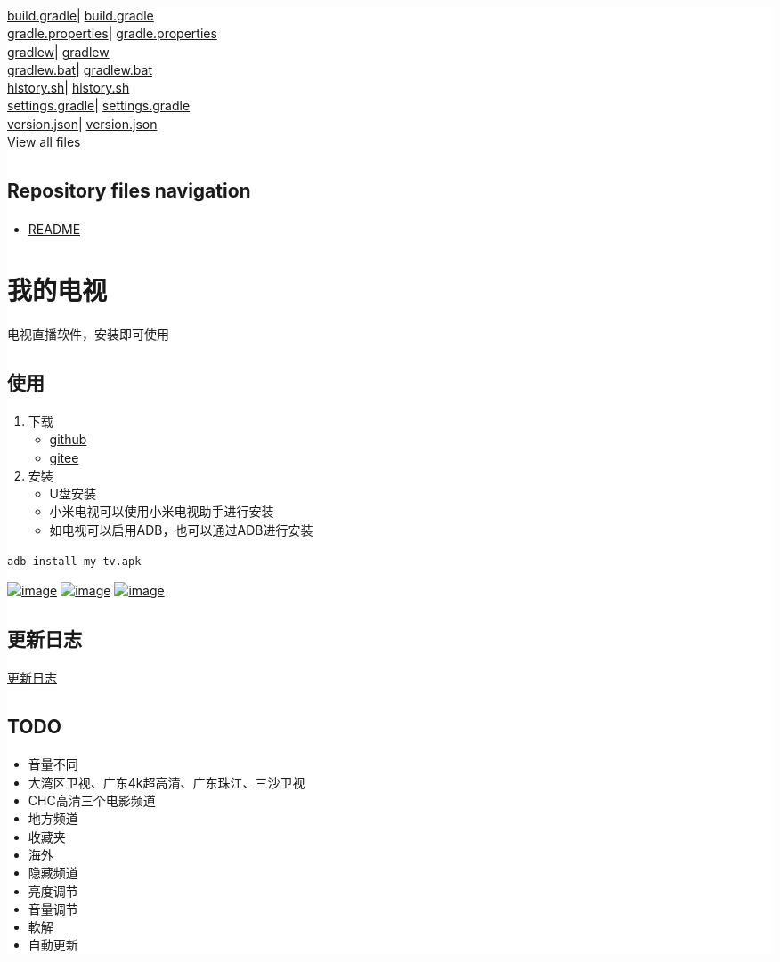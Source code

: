 [build.gradle](https://github.com/lizongying/my-tv/blob/main/build.gradle "build.gradle")| [build.gradle](https://github.com/lizongying/my-tv/blob/main/build.gradle "build.gradle")  
[gradle.properties](https://github.com/lizongying/my-tv/blob/main/gradle.properties "gradle.properties")| [gradle.properties](https://github.com/lizongying/my-tv/blob/main/gradle.properties "gradle.properties")  
[gradlew](https://github.com/lizongying/my-tv/blob/main/gradlew "gradlew")| [gradlew](https://github.com/lizongying/my-tv/blob/main/gradlew "gradlew")  
[gradlew.bat](https://github.com/lizongying/my-tv/blob/main/gradlew.bat "gradlew.bat")| [gradlew.bat](https://github.com/lizongying/my-tv/blob/main/gradlew.bat "gradlew.bat")  
[history.sh](https://github.com/lizongying/my-tv/blob/main/history.sh "history.sh")| [history.sh](https://github.com/lizongying/my-tv/blob/main/history.sh "history.sh")  
[settings.gradle](https://github.com/lizongying/my-tv/blob/main/settings.gradle "settings.gradle")| [settings.gradle](https://github.com/lizongying/my-tv/blob/main/settings.gradle "settings.gradle")  
[version.json](https://github.com/lizongying/my-tv/blob/main/version.json "version.json")| [version.json](https://github.com/lizongying/my-tv/blob/main/version.json "version.json")  
View all files  
## Repository files navigation
  * [README](https://github.com/lizongying/my-tv)


# 我的电视
[](https://github.com/lizongying/my-tv#我的电视)
电视直播软件，安装即可使用
## 使用
[](https://github.com/lizongying/my-tv#使用)
  1. 下载 
     * [github](https://github.com/lizongying/my-tv/releases/)
     * [gitee](https://gitee.com/lizongying/my-tv/releases/)
  2. 安裝 
     * U盘安装
     * 小米电视可以使用小米电视助手进行安装
     * 如电视可以启用ADB，也可以通过ADB进行安装 
```
adb install my-tv.apk
```



[![image](https://github.com/lizongying/my-tv/raw/main/screenshots/img_3.png)](https://github.com/lizongying/my-tv/blob/main/screenshots/img_3.png) [![image](https://github.com/lizongying/my-tv/raw/main/screenshots/img_2.png)](https://github.com/lizongying/my-tv/blob/main/screenshots/img_2.png) [![image](https://github.com/lizongying/my-tv/raw/main/screenshots/img_1.png)](https://github.com/lizongying/my-tv/blob/main/screenshots/img_1.png)
## 更新日志
[](https://github.com/lizongying/my-tv#更新日志)
[更新日志](https://github.com/lizongying/my-tv/blob/main/HISTORY.md)
## TODO
[](https://github.com/lizongying/my-tv#todo)
  * 音量不同
  * 大湾区卫视、广东4k超高清、广东珠江、三沙卫视
  * CHC高清三个电影频道
  * 地方频道
  * 收藏夹
  * 海外
  * 隐藏频道
  * 亮度调节
  * 音量调节
  * 軟解
  * 自動更新
